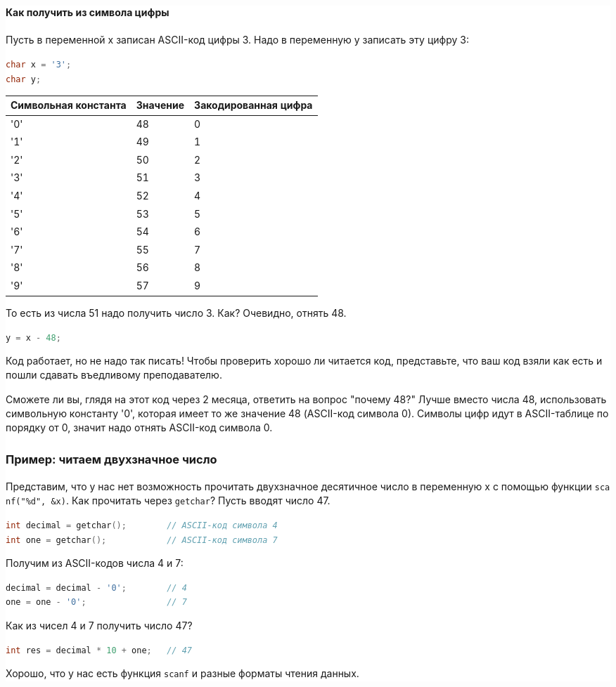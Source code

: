 #### Как получить из символа цифры

Пусть в переменной x записан ASCII-код цифры 3. Надо в переменную y записать эту цифру 3:

```c
char x = '3';
char y;
```

Символьная константа | Значение | Закодированная цифра
-|-|-
'0' | 48 | 0
'1' | 49 | 1
'2' | 50 | 2
'3' | 51 | 3
'4' | 52 | 4
'5' | 53 | 5
'6' | 54 | 6
'7' | 55 | 7
'8' | 56 | 8
'9' | 57 | 9

То есть из числа 51 надо получить число 3. Как? Очевидно, отнять 48.

```c
y = x - 48;
```

Код работает, но не надо так писать! Чтобы проверить хорошо ли читается код, представьте, что ваш код взяли как есть и пошли сдавать въедливому преподавателю.

Сможете ли вы, глядя на этот код через 2 месяца, ответить на вопрос "почему 48?" Лучше вместо числа 48, использовать символьную константу '0', которая имеет то же значение 48 (ASCII-код символа 0). Символы цифр идут в ASCII-таблице по порядку от 0, значит надо отнять ASCII-код символа 0.

### Пример: читаем двухзначное число

Представим, что у нас нет возможность прочитать двухзначное десятичное число в переменную x с помощью функции `scanf("%d", &x)`. Как прочитать через `getchar`? Пусть вводят число 47.

```c
int decimal = getchar();        // ASCII-код символа 4
int one = getchar();            // ASCII-код символа 7
```
Получим из ASCII-кодов числа 4 и 7:
```c
decimal = decimal - '0';        // 4
one = one - '0';                // 7
```

Как из чисел 4 и 7 получить число 47?

```c
int res = decimal * 10 + one;   // 47
```

Хорошо, что у нас есть функция `scanf` и разные форматы чтения данных.
